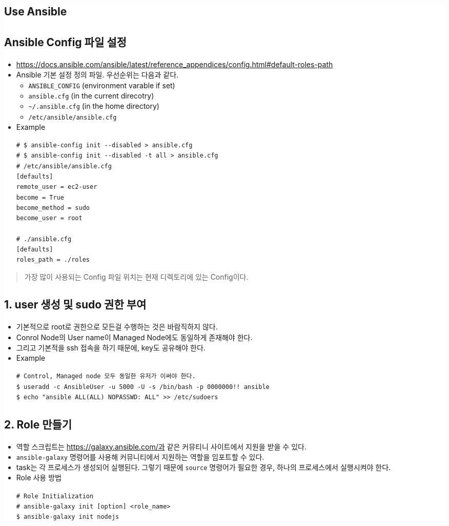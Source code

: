 


## Use Ansible
## Ansible Config 파일 설정
* https://docs.ansible.com/ansible/latest/reference_appendices/config.html#default-roles-path
* Ansible 기본 설정 정의 파일. 우선순위는 다음과 같다.
    * ```ANSIBLE_CONFIG``` (environment varable if set)
    * ```ansible.cfg``` (in the current direcotry)
    * ```~/.ansible.cfg``` (in the home directory)
    * ```/etc/ansible/ansible.cfg```
* Example
    ```
    # $ ansible-config init --disabled > ansible.cfg
    # $ ansible-config init --disabled -t all > ansible.cfg
    # /etc/ansible/ansible.cfg
    [defaults]
    remote_user = ec2-user
    become = True
    become_method = sudo
    become_user = root

    # ./ansible.cfg
    [defaults]
    roles_path = ./roles

    ```
> 가장 많이 사용되는 Config 파일 위치는 현재 디렉토리에 있는 Config이다.

## 1. user 생성 및 sudo 권한 부여
* 기본적으로 root로 권한으로 모든걸 수행하는 것은 바람직하지 않다.
* Conrol Node의 User name이 Managed Node에도 동일하게 존재해야 한다.
* 그리고 기본적을 ssh 접속을 하기 때문에, key도 공유해야 한다. 
* Example
    ```
    # Control, Managed node 모두 동일한 유저가 이써야 한다.
    $ useradd -c AnsibleUser -u 5000 -U -s /bin/bash -p 0000000!! ansible
    $ echo "ansible ALL(ALL) NOPASSWD: ALL" >> /etc/sudoers
    ```


## 2. Role 만들기
* 역할 스크립트는 https://galaxy.ansible.com/과 같은 커뮤티니 사이트에서 지원을 받을 수 있다.
* ```ansible-galaxy``` 명령어를 사용해 커뮤니티에서 지원하는 역할을 임포트할 수 있다.
* task는 각 프로세스가 생성되어 실행된다. 그렇기 때문에 ```source``` 명령어가 필요한 경우, 하나의 프로세스에서 실행시켜야 한다.
* Role 사용 방법 
    ```
    # Role Initialization
    # ansible-galaxy init [option] <role_name>
    $ ansible-galaxy init nodejs
